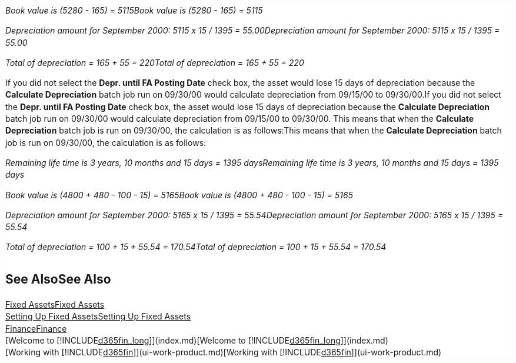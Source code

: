 <span data-ttu-id="2fcf7-171">*Book value is (5280 - 165) = 5115*</span><span class="sxs-lookup"><span data-stu-id="2fcf7-171">*Book value is (5280 - 165) = 5115*</span></span>  

<span data-ttu-id="2fcf7-172">*Depreciation amount for September 2000: 5115 x 15 / 1395 = 55.00*</span><span class="sxs-lookup"><span data-stu-id="2fcf7-172">*Depreciation amount for September 2000: 5115 x 15 / 1395 = 55.00*</span></span>  

<span data-ttu-id="2fcf7-173">*Total of depreciation = 165 + 55 = 220*</span><span class="sxs-lookup"><span data-stu-id="2fcf7-173">*Total of depreciation = 165 + 55 = 220*</span></span>  

<span data-ttu-id="2fcf7-174">If you did not select the **Depr. until FA Posting Date** check box, the asset would lose 15 days of depreciation because the **Calculate Depreciation** batch job run on 09/30/00 would calculate depreciation from 09/15/00 to 09/30/00.</span><span class="sxs-lookup"><span data-stu-id="2fcf7-174">If you did not select the **Depr. until FA Posting Date** check box, the asset would lose 15 days of depreciation because the **Calculate Depreciation** batch job run on 09/30/00 would calculate depreciation from 09/15/00 to 09/30/00.</span></span> <span data-ttu-id="2fcf7-175">This means that when the **Calculate Depreciation** batch job is run on 09/30/00, the calculation is as follows:</span><span class="sxs-lookup"><span data-stu-id="2fcf7-175">This means that when the **Calculate Depreciation** batch job is run on 09/30/00, the calculation is as follows:</span></span>  

<span data-ttu-id="2fcf7-176">*Remaining life time is 3 years, 10 months and 15 days = 1395 days*</span><span class="sxs-lookup"><span data-stu-id="2fcf7-176">*Remaining life time is 3 years, 10 months and 15 days = 1395 days*</span></span>  

<span data-ttu-id="2fcf7-177">*Book value is (4800 + 480 - 100 - 15) = 5165*</span><span class="sxs-lookup"><span data-stu-id="2fcf7-177">*Book value is (4800 + 480 - 100 - 15) = 5165*</span></span>

<span data-ttu-id="2fcf7-178">*Depreciation amount for September 2000: 5165 x 15 / 1395 = 55.54*</span><span class="sxs-lookup"><span data-stu-id="2fcf7-178">*Depreciation amount for September 2000: 5165 x 15 / 1395 = 55.54*</span></span>  

<span data-ttu-id="2fcf7-179">*Total of depreciation = 100 + 15 + 55.54 = 170.54*</span><span class="sxs-lookup"><span data-stu-id="2fcf7-179">*Total of depreciation = 100 + 15 + 55.54 = 170.54*</span></span>

## <a name="see-also"></a><span data-ttu-id="2fcf7-180">See Also</span><span class="sxs-lookup"><span data-stu-id="2fcf7-180">See Also</span></span>
[<span data-ttu-id="2fcf7-181">Fixed Assets</span><span class="sxs-lookup"><span data-stu-id="2fcf7-181">Fixed Assets</span></span>](fa-manage.md)  
[<span data-ttu-id="2fcf7-182">Setting Up Fixed Assets</span><span class="sxs-lookup"><span data-stu-id="2fcf7-182">Setting Up Fixed Assets</span></span>](fa-setup.md)  
[<span data-ttu-id="2fcf7-183">Finance</span><span class="sxs-lookup"><span data-stu-id="2fcf7-183">Finance</span></span>](finance.md)  
<span data-ttu-id="2fcf7-184">[Welcome to [!INCLUDE[d365fin_long](includes/d365fin_long_md.md)]](index.md)</span><span class="sxs-lookup"><span data-stu-id="2fcf7-184">[Welcome to [!INCLUDE[d365fin_long](includes/d365fin_long_md.md)]](index.md)</span></span>  
<span data-ttu-id="2fcf7-185">[Working with [!INCLUDE[d365fin](includes/d365fin_md.md)]](ui-work-product.md)</span><span class="sxs-lookup"><span data-stu-id="2fcf7-185">[Working with [!INCLUDE[d365fin](includes/d365fin_md.md)]](ui-work-product.md)</span></span>


